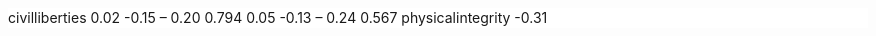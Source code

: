 </td>
<td style=" padding:0.2cm; text-align:left; vertical-align:top; text-align:center;  3">
</td>
<td style=" padding:0.2cm; text-align:left; vertical-align:top; text-align:center;  4">
</td>
<td style=" padding:0.2cm; text-align:left; vertical-align:top; text-align:center;  5">
</td>
<td style=" padding:0.2cm; text-align:left; vertical-align:top; text-align:center;  6">
</td>
</tr>
<tr>
<td style=" padding:0.2cm; text-align:left; vertical-align:top; text-align:left; ">
civilliberties
</td>
<td style=" padding:0.2cm; text-align:left; vertical-align:top; text-align:center;  ">
</td>
<td style=" padding:0.2cm; text-align:left; vertical-align:top; text-align:center;  ">
</td>
<td style=" padding:0.2cm; text-align:left; vertical-align:top; text-align:center;  ">
</td>
<td style=" padding:0.2cm; text-align:left; vertical-align:top; text-align:center;  ">
0.02
</td>
<td style=" padding:0.2cm; text-align:left; vertical-align:top; text-align:center;  ">
-0.15 – 0.20
</td>
<td style=" padding:0.2cm; text-align:left; vertical-align:top; text-align:center;  col7">
0.794
</td>
<td style=" padding:0.2cm; text-align:left; vertical-align:top; text-align:center;  col8">
0.05
</td>
<td style=" padding:0.2cm; text-align:left; vertical-align:top; text-align:center;  col9">
-0.13 – 0.24
</td>
<td style=" padding:0.2cm; text-align:left; vertical-align:top; text-align:center;  0">
0.567
</td>
<td style=" padding:0.2cm; text-align:left; vertical-align:top; text-align:center;  1">
</td>
<td style=" padding:0.2cm; text-align:left; vertical-align:top; text-align:center;  2">
</td>
<td style=" padding:0.2cm; text-align:left; vertical-align:top; text-align:center;  3">
</td>
<td style=" padding:0.2cm; text-align:left; vertical-align:top; text-align:center;  4">
</td>
<td style=" padding:0.2cm; text-align:left; vertical-align:top; text-align:center;  5">
</td>
<td style=" padding:0.2cm; text-align:left; vertical-align:top; text-align:center;  6">
</td>
</tr>
<tr>
<td style=" padding:0.2cm; text-align:left; vertical-align:top; text-align:left; ">
physicalintegrity
</td>
<td style=" padding:0.2cm; text-align:left; vertical-align:top; text-align:center;  ">
</td>
<td style=" padding:0.2cm; text-align:left; vertical-align:top; text-align:center;  ">
</td>
<td style=" padding:0.2cm; text-align:left; vertical-align:top; text-align:center;  ">
</td>
<td style=" padding:0.2cm; text-align:left; vertical-align:top; text-align:center;  ">
-0.31
</td>